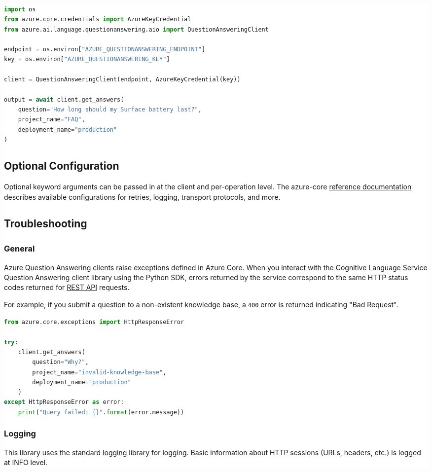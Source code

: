 ```python
import os
from azure.core.credentials import AzureKeyCredential
from azure.ai.language.questionanswering.aio import QuestionAnsweringClient

endpoint = os.environ["AZURE_QUESTIONANSWERING_ENDPOINT"]
key = os.environ["AZURE_QUESTIONANSWERING_KEY"]

client = QuestionAnsweringClient(endpoint, AzureKeyCredential(key))

output = await client.get_answers(
    question="How long should my Surface battery last?",
    project_name="FAQ",
    deployment_name="production"
)
```

## Optional Configuration

Optional keyword arguments can be passed in at the client and per-operation level. The azure-core [reference documentation][azure_core_ref_docs] describes available configurations for retries, logging, transport protocols, and more.

## Troubleshooting

### General

Azure Question Answering clients raise exceptions defined in [Azure Core][azure_core_readme].
When you interact with the Cognitive Language Service Question Answering client library using the Python SDK, errors returned by the service correspond to the same HTTP status codes returned for [REST API][questionanswering_rest_docs] requests.

For example, if you submit a question to a non-existent knowledge base, a `400` error is returned indicating "Bad Request".

```python
from azure.core.exceptions import HttpResponseError

try:
    client.get_answers(
        question="Why?",
        project_name="invalid-knowledge-base",
        deployment_name="production"
    )
except HttpResponseError as error:
    print("Query failed: {}".format(error.message))
```

### Logging

This library uses the standard
[logging][python_logging] library for logging.
Basic information about HTTP sessions (URLs, headers, etc.) is logged at INFO
level.


[azure_cli]: /cli/azure/
[azure_portal]: https://portal.azure.com/
[azure_subscription]: https://azure.microsoft.com/free/
[language_service]: https://ms.portal.azure.com/#create/Microsoft.CognitiveServicesTextAnalytics
[cla]: https://cla.microsoft.com
[coc_contact]: mailto:opencode@microsoft.com
[coc_faq]: https://opensource.microsoft.com/codeofconduct/faq/
[code_of_conduct]: https://opensource.microsoft.com/codeofconduct/
[cognitive_auth]: /azure/cognitive-services/authentication/
[contributing]: https://github.com/Azure/azure-sdk-for-python/blob/main/CONTRIBUTING.md
[python_logging]: https://docs.python.org/3/library/logging.html
[sdk_logging_docs]: /azure/developer/python/azure-sdk-logging
[azure_core_ref_docs]: https://azuresdkdocs.blob.core.windows.net/$web/python/azure-core/latest/azure.core.html
[azure_core_readme]: https://github.com/Azure/azure-sdk-for-python/blob/main/sdk/core/azure-core/README.md
[pip_link]: https://pypi.org/project/pip/
[questionanswering_client_class]: https://azuresdkdocs.blob.core.windows.net/$web/python/azure-ai-language-questionanswering/latest/azure.ai.language.questionanswering.html#azure.ai.language.questionanswering.QuestionAnsweringClient
[authoring_client_class]: https://aka.ms/azsdk/python/questionansweringauthoringclient
[questionanswering_refdocs_prompts]: https://azuresdkdocs.blob.core.windows.net/$web/python/azure-ai-language-questionanswering/latest/azure.ai.language.questionanswering.models.html#azure.ai.language.questionanswering.models.KnowledgeBaseAnswerDialog
[questionanswering_client_src]: https://github.com/Azure/azure-sdk-for-python/tree/main/sdk/cognitivelanguage/azure-ai-language-questionanswering/
[questionanswering_docs]: https://azure.microsoft.com/services/cognitive-services/qna-maker/
[questionanswering_docs_chat]: /azure/cognitive-services/qnamaker/how-to/chit-chat-knowledge-base
[questionanswering_docs_demos]: https://azure.microsoft.com/services/cognitive-services/qna-maker/#demo
[questionanswering_docs_features]: https://azure.microsoft.com/services/cognitive-services/qna-maker/#features
[questionanswering_pypi_package]: https://pypi.org/project/azure-ai-language-questionanswering/
[questionanswering_refdocs]: https://azuresdkdocs.blob.core.windows.net/$web/python/azure-ai-language-questionanswering/latest/azure.ai.language.questionanswering.html
[questionanswering_rest_docs]: https://learn.microsoft.com/rest/api/cognitiveservices/questionanswering/question-answering
[questionanswering_samples]: https://github.com/Azure/azure-sdk-for-python/tree/main/sdk/cognitivelanguage/azure-ai-language-questionanswering/samples/README.md
[cognitive_authentication_aad]: /azure/cognitive-services/authentication#authenticate-with-azure-active-directory
[azure_identity_credentials]: https://github.com/Azure/azure-sdk-for-python/tree/main/sdk/identity/azure-identity#credentials
[custom_subdomain]: /azure/cognitive-services/authentication#create-a-resource-with-a-custom-subdomain
[install_azure_identity]: https://github.com/Azure/azure-sdk-for-python/tree/main/sdk/identity/azure-identity#install-the-package
[register_aad_app]: /azure/cognitive-services/authentication#assign-a-role-to-a-service-principal
[grant_role_access]: /azure/cognitive-services/authentication#assign-a-role-to-a-service-principal
[default_azure_credential]: https://github.com/Azure/azure-sdk-for-python/tree/main/sdk/identity/azure-identity#defaultazurecredential
[questionanswering_rest_docs]: https://learn.microsoft.com/rest/api/cognitiveservices/questionanswering/question-answering
[questionanswering_rest_docs_authoring]: https://learn.microsoft.com/rest/api/cognitiveservices/questionanswering/question-answering-projects
